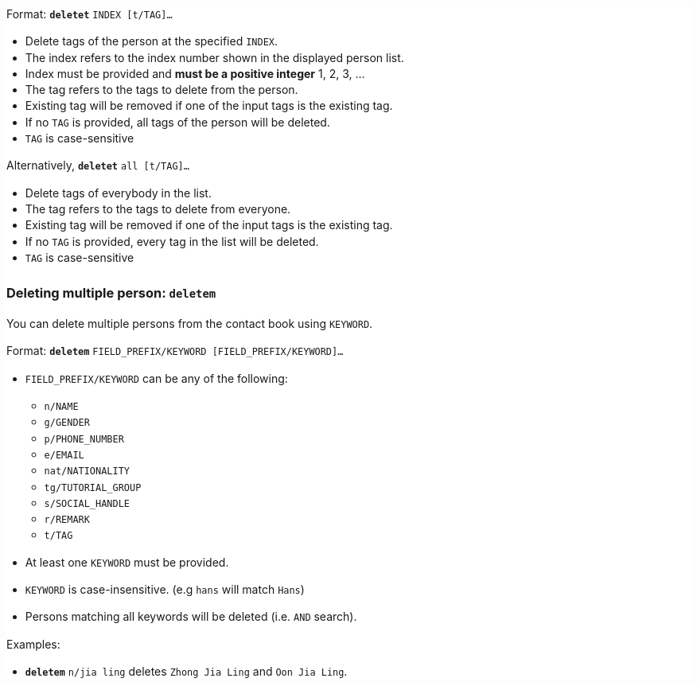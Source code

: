 Format: **`deletet`** `INDEX [t/TAG]…​`

* Delete tags of the person at the specified `INDEX`.
* The index refers to the index number shown in the displayed person list.
* Index must be provided and **must be a positive integer** 1, 2, 3, …​
* The tag refers to the tags to delete from the person.
* Existing tag will be removed if one of the input tags is the existing tag.
* If no `TAG` is provided, all tags of the person will be deleted.
* `TAG` is case-sensitive

Alternatively, **`deletet`** `all [t/TAG]…​`

* Delete tags of everybody in the list.
* The tag refers to the tags to delete from everyone.
* Existing tag will be removed if one of the input tags is the existing tag.
* If no `TAG` is provided, every tag in the list will be deleted.
* `TAG` is case-sensitive

### Deleting multiple person: `deletem`

You can delete multiple persons from the contact book using `KEYWORD`.

Format: **`deletem`** `FIELD_PREFIX/KEYWORD [FIELD_PREFIX/KEYWORD]…​`

* `FIELD_PREFIX/KEYWORD` can be any of the following:
    * `n/NAME`
    * `g/GENDER`
    * `p/PHONE_NUMBER`
    * `e/EMAIL`
    * `nat/NATIONALITY`
    * `tg/TUTORIAL_GROUP`
    * `s/SOCIAL_HANDLE`
    * `r/REMARK`
    * `t/TAG`

* At least one `KEYWORD` must be provided.
* `KEYWORD` is case-insensitive. (e.g `hans` will match `Hans`)
* Persons matching all keywords will be deleted (i.e. `AND` search).

Examples:

* **`deletem`** `n/jia ling` deletes `Zhong Jia Ling` and `Oon Jia Ling`.